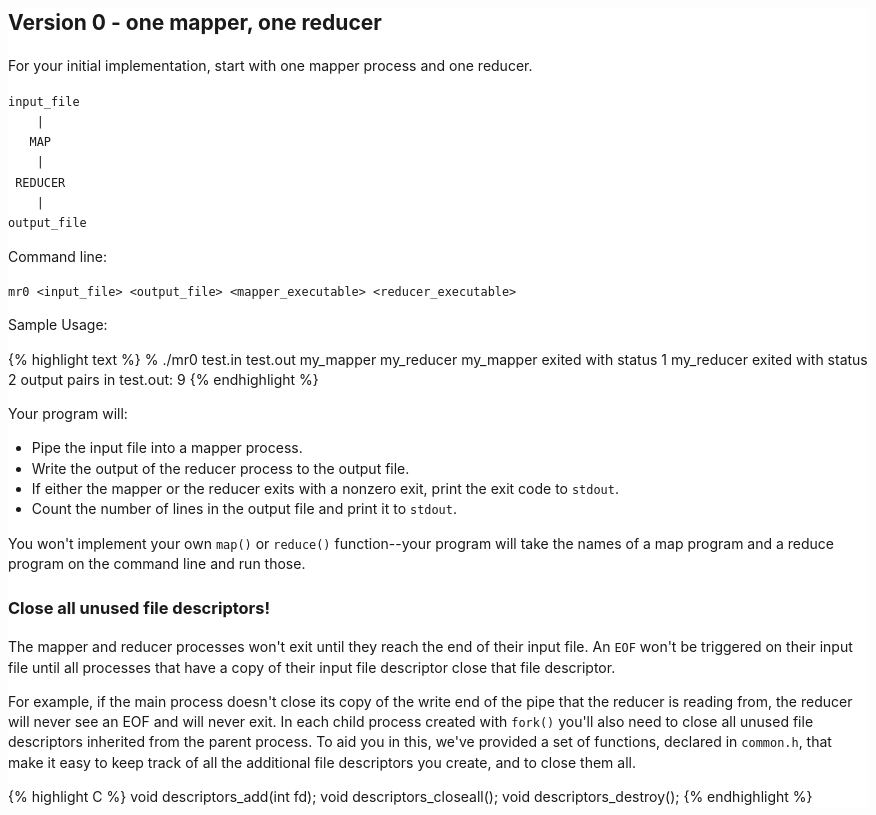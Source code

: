 
## Version 0 - one mapper, one reducer

For your initial implementation, start with one mapper process and one reducer.

    input_file
        |
       MAP
        |
     REDUCER
        |
    output_file


Command line:

    mr0 <input_file> <output_file> <mapper_executable> <reducer_executable>

Sample Usage:

{% highlight text %}
% ./mr0 test.in test.out my_mapper my_reducer
my_mapper exited with status 1
my_reducer exited with status 2
output pairs in test.out: 9
{% endhighlight %}


Your program will:

* Pipe the input file into a mapper process.
* Write the output of the reducer process to the output file.
* If either the mapper or the reducer exits with a nonzero exit, print the exit code to `stdout`.
* Count the number of lines in the output file and print it to `stdout`.

You won't implement your own `map()` or `reduce()` function--your program will take the names of a map program and a reduce program on the command line and run those.

### Close all unused file descriptors!

The mapper and reducer processes won't exit until they reach the end of their input file.
An `EOF` won't be triggered on their input file until all processes that have a copy of their input file descriptor close that file descriptor.

For example, if the main process doesn't close its copy of the write end of the pipe that the reducer is reading from, the reducer will never see an EOF and will never exit.
In each child process created with `fork()` you'll also need to close all unused file descriptors inherited from the parent process.
To aid you in this, we've provided a set of functions, declared in `common.h`, that make it easy to keep track of all the additional file descriptors you create, and to close them all.

{% highlight C %}
void descriptors_add(int fd);
void descriptors_closeall();
void descriptors_destroy();
{% endhighlight %}
